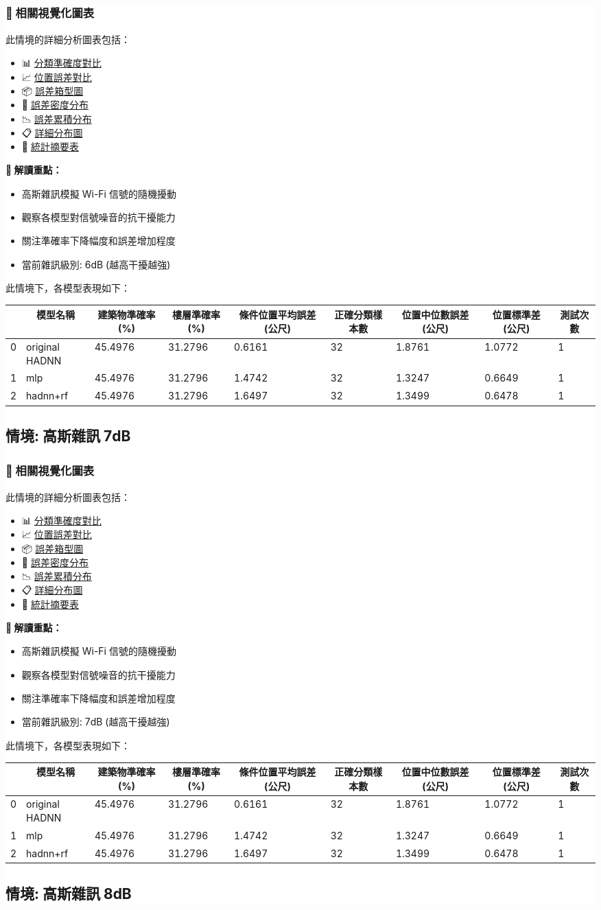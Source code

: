 ### 📸 相關視覺化圖表

此情境的詳細分析圖表包括：

- 📊 [分類準確度對比](./classification_accuracy_高斯雜訊_6dB.svg)
- 📈 [位置誤差對比](./position_errors_高斯雜訊_6dB.svg)
- 📦 [誤差箱型圖](./error_boxplot_高斯雜訊_6dB.svg)
- 🎻 [誤差密度分布](./error_violin_高斯雜訊_6dB.svg)
- 📉 [誤差累積分布](./error_cdf_高斯雜訊_6dB.svg)
- 📋 [詳細分布圖](./error_detailed_distribution_高斯雜訊_6dB.svg)
- 📑 [統計摘要表](./error_statistics_table_高斯雜訊_6dB.svg)

**📝 解讀重點：**
- 高斯雜訊模擬 Wi-Fi 信號的隨機擾動
- 觀察各模型對信號噪音的抗干擾能力
- 關注準確率下降幅度和誤差增加程度

- 當前雜訊級別: 6dB (越高干擾越強)

此情境下，各模型表現如下：

|    | 模型名稱       |   建築物準確率 (%) |   樓層準確率 (%) |   條件位置平均誤差 (公尺) |   正確分類樣本數 |   位置中位數誤差 (公尺) |   位置標準差 (公尺) |   測試次數 |
|----|----------------|--------------------|------------------|---------------------------|------------------|-------------------------|---------------------|------------|
|  0 | original HADNN |            45.4976 |          31.2796 |                    0.6161 |               32 |                  1.8761 |              1.0772 |          1 |
|  1 | mlp            |            45.4976 |          31.2796 |                    1.4742 |               32 |                  1.3247 |              0.6649 |          1 |
|  2 | hadnn+rf       |            45.4976 |          31.2796 |                    1.6497 |               32 |                  1.3499 |              0.6478 |          1 |
## 情境: 高斯雜訊 7dB

### 📸 相關視覺化圖表

此情境的詳細分析圖表包括：

- 📊 [分類準確度對比](./classification_accuracy_高斯雜訊_7dB.svg)
- 📈 [位置誤差對比](./position_errors_高斯雜訊_7dB.svg)
- 📦 [誤差箱型圖](./error_boxplot_高斯雜訊_7dB.svg)
- 🎻 [誤差密度分布](./error_violin_高斯雜訊_7dB.svg)
- 📉 [誤差累積分布](./error_cdf_高斯雜訊_7dB.svg)
- 📋 [詳細分布圖](./error_detailed_distribution_高斯雜訊_7dB.svg)
- 📑 [統計摘要表](./error_statistics_table_高斯雜訊_7dB.svg)

**📝 解讀重點：**
- 高斯雜訊模擬 Wi-Fi 信號的隨機擾動
- 觀察各模型對信號噪音的抗干擾能力
- 關注準確率下降幅度和誤差增加程度

- 當前雜訊級別: 7dB (越高干擾越強)

此情境下，各模型表現如下：

|    | 模型名稱       |   建築物準確率 (%) |   樓層準確率 (%) |   條件位置平均誤差 (公尺) |   正確分類樣本數 |   位置中位數誤差 (公尺) |   位置標準差 (公尺) |   測試次數 |
|----|----------------|--------------------|------------------|---------------------------|------------------|-------------------------|---------------------|------------|
|  0 | original HADNN |            45.4976 |          31.2796 |                    0.6161 |               32 |                  1.8761 |              1.0772 |          1 |
|  1 | mlp            |            45.4976 |          31.2796 |                    1.4742 |               32 |                  1.3247 |              0.6649 |          1 |
|  2 | hadnn+rf       |            45.4976 |          31.2796 |                    1.6497 |               32 |                  1.3499 |              0.6478 |          1 |
## 情境: 高斯雜訊 8dB
